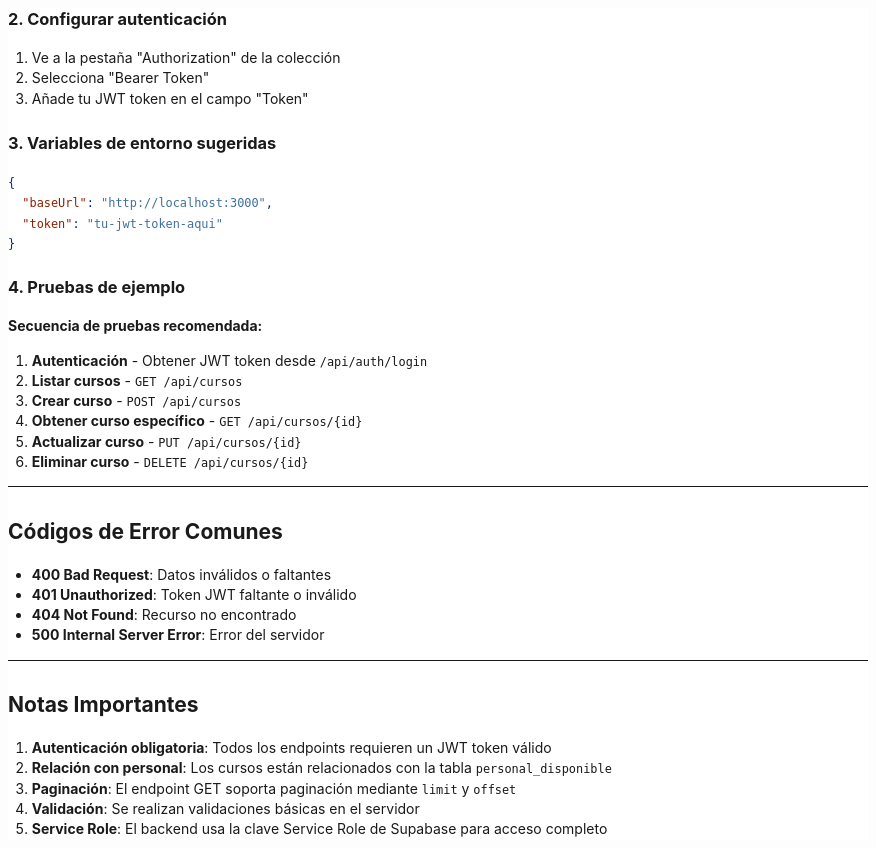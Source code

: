 ### 2. Configurar autenticación
1. Ve a la pestaña "Authorization" de la colección
2. Selecciona "Bearer Token"
3. Añade tu JWT token en el campo "Token"

### 3. Variables de entorno sugeridas
```json
{
  "baseUrl": "http://localhost:3000",
  "token": "tu-jwt-token-aqui"
}
```

### 4. Pruebas de ejemplo

**Secuencia de pruebas recomendada:**

1. **Autenticación** - Obtener JWT token desde `/api/auth/login`
2. **Listar cursos** - `GET /api/cursos`
3. **Crear curso** - `POST /api/cursos`
4. **Obtener curso específico** - `GET /api/cursos/{id}`
5. **Actualizar curso** - `PUT /api/cursos/{id}`
6. **Eliminar curso** - `DELETE /api/cursos/{id}`

---

## Códigos de Error Comunes

- **400 Bad Request**: Datos inválidos o faltantes
- **401 Unauthorized**: Token JWT faltante o inválido
- **404 Not Found**: Recurso no encontrado
- **500 Internal Server Error**: Error del servidor

---

## Notas Importantes

1. **Autenticación obligatoria**: Todos los endpoints requieren un JWT token válido
2. **Relación con personal**: Los cursos están relacionados con la tabla `personal_disponible`
3. **Paginación**: El endpoint GET soporta paginación mediante `limit` y `offset`
4. **Validación**: Se realizan validaciones básicas en el servidor
5. **Service Role**: El backend usa la clave Service Role de Supabase para acceso completo

